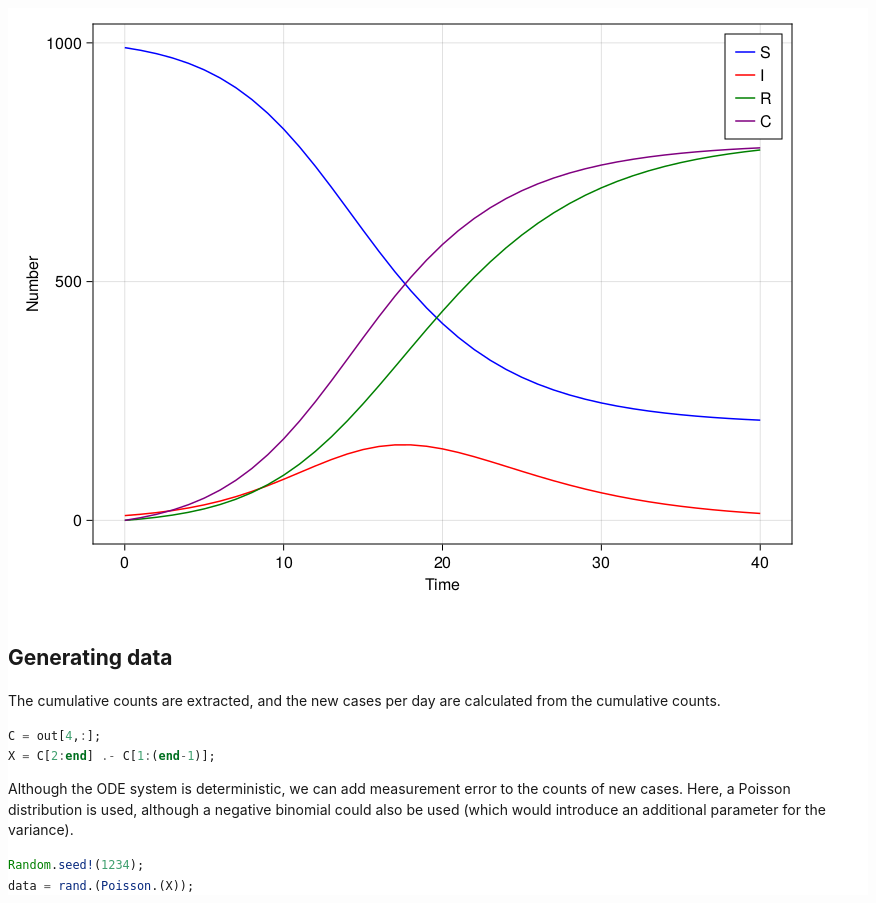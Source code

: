 ![](figures/ode_profilelikelihood_8_1.png)



## Generating data

The cumulative counts are extracted, and the new cases per day are calculated from the cumulative counts.

```julia
C = out[4,:];
X = C[2:end] .- C[1:(end-1)];
```




Although the ODE system is deterministic, we can add measurement error to the counts of new cases. Here, a Poisson distribution is used, although a negative binomial could also be used (which would introduce an additional parameter for the variance).

```julia
Random.seed!(1234);
data = rand.(Poisson.(X));
```
